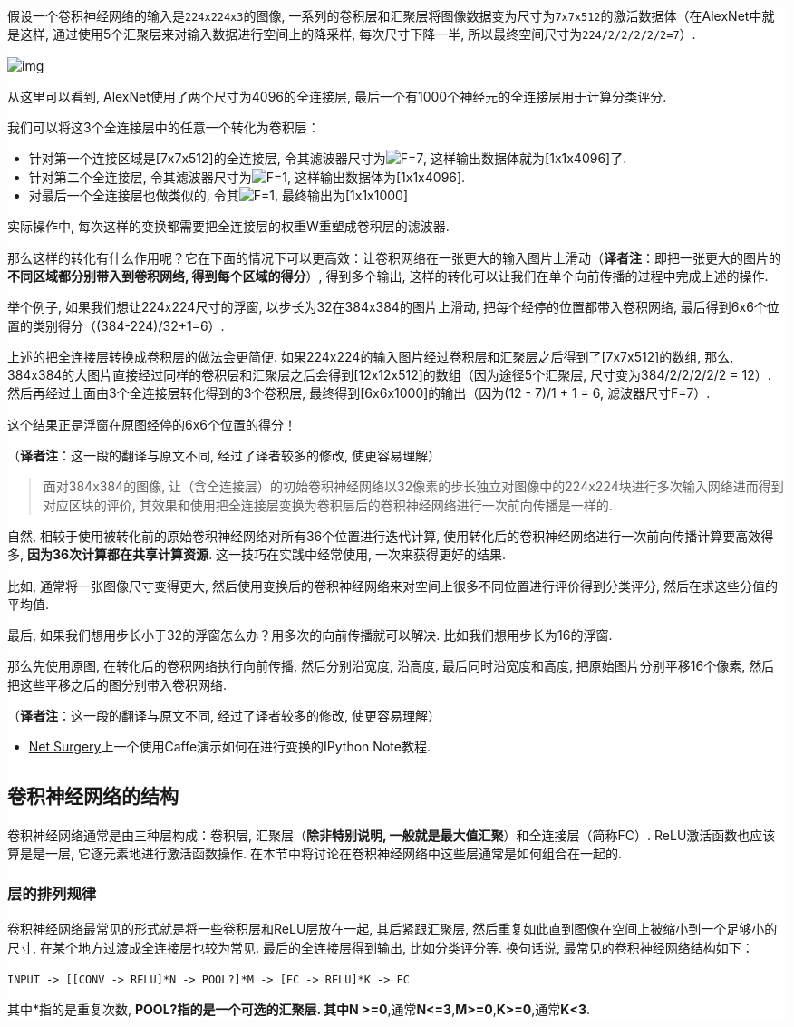 假设一个卷积神经网络的输入是`224x224x3`的图像, 一系列的卷积层和汇聚层将图像数据变为尺寸为`7x7x512`的激活数据体（在AlexNet中就是这样, 通过使用5个汇聚层来对输入数据进行空间上的降采样, 每次尺寸下降一半, 所以最终空间尺寸为`224/2/2/2/2/2=7`）.

![img](https://upload-images.jianshu.io/upload_images/1689929-063fb60285b6ed42.png?imageMogr2/auto-orient/strip%7CimageView2/2/w/615/format/webp)

从这里可以看到, AlexNet使用了两个尺寸为4096的全连接层, 最后一个有1000个神经元的全连接层用于计算分类评分.

我们可以将这3个全连接层中的任意一个转化为卷积层：

* 针对第一个连接区域是[7x7x512]的全连接层, 令其滤波器尺寸为![F=7](https://www.zhihu.com/equation?tex=F%3D7), 这样输出数据体就为[1x1x4096]了.
* 针对第二个全连接层, 令其滤波器尺寸为![F=1](https://www.zhihu.com/equation?tex=F%3D1), 这样输出数据体为[1x1x4096].
* 对最后一个全连接层也做类似的, 令其![F=1](https://www.zhihu.com/equation?tex=F%3D1), 最终输出为[1x1x1000]

实际操作中, 每次这样的变换都需要把全连接层的权重W重塑成卷积层的滤波器.

那么这样的转化有什么作用呢？它在下面的情况下可以更高效：让卷积网络在一张更大的输入图片上滑动（**译者注**：即把一张更大的图片的**不同区域都分别带入到卷积网络, 得到每个区域的得分**）, 得到多个输出, 这样的转化可以让我们在单个向前传播的过程中完成上述的操作.

举个例子, 如果我们想让224x224尺寸的浮窗, 以步长为32在384x384的图片上滑动, 把每个经停的位置都带入卷积网络, 最后得到6x6个位置的类别得分（(384-224)/32+1=6）.

上述的把全连接层转换成卷积层的做法会更简便. 如果224x224的输入图片经过卷积层和汇聚层之后得到了[7x7x512]的数组, 那么, 384x384的大图片直接经过同样的卷积层和汇聚层之后会得到[12x12x512]的数组（因为途径5个汇聚层, 尺寸变为384/2/2/2/2/2 = 12）. 然后再经过上面由3个全连接层转化得到的3个卷积层, 最终得到[6x6x1000]的输出（因为(12 - 7)/1 + 1 = 6, 滤波器尺寸F=7）.

这个结果正是浮窗在原图经停的6x6个位置的得分！

（**译者注**：这一段的翻译与原文不同, 经过了译者较多的修改, 使更容易理解）

> 面对384x384的图像, 让（含全连接层）的初始卷积神经网络以32像素的步长独立对图像中的224x224块进行多次输入网络进而得到对应区块的评价, 其效果和使用把全连接层变换为卷积层后的卷积神经网络进行一次前向传播是一样的.

自然, 相较于使用被转化前的原始卷积神经网络对所有36个位置进行迭代计算, 使用转化后的卷积神经网络进行一次前向传播计算要高效得多, **因为36次计算都在共享计算资源**. 这一技巧在实践中经常使用, 一次来获得更好的结果.

比如, 通常将一张图像尺寸变得更大, 然后使用变换后的卷积神经网络来对空间上很多不同位置进行评价得到分类评分, 然后在求这些分值的平均值.

最后, 如果我们想用步长小于32的浮窗怎么办？用多次的向前传播就可以解决. 比如我们想用步长为16的浮窗.

那么先使用原图, 在转化后的卷积网络执行向前传播, 然后分别沿宽度, 沿高度, 最后同时沿宽度和高度, 把原始图片分别平移16个像素, 然后把这些平移之后的图分别带入卷积网络.

（**译者注**：这一段的翻译与原文不同, 经过了译者较多的修改, 使更容易理解）

* [Net Surgery](https://github.com/BVLC/caffe/blob/master/examples/net_surgery.ipynb)上一个使用Caffe演示如何在进行变换的IPython Note教程.

## 卷积神经网络的结构

卷积神经网络通常是由三种层构成：卷积层, 汇聚层（**除非特别说明, 一般就是最大值汇聚**）和全连接层（简称FC）. ReLU激活函数也应该算是是一层, 它逐元素地进行激活函数操作. 在本节中将讨论在卷积神经网络中这些层通常是如何组合在一起的.

### 层的排列规律

卷积神经网络最常见的形式就是将一些卷积层和ReLU层放在一起, 其后紧跟汇聚层, 然后重复如此直到图像在空间上被缩小到一个足够小的尺寸, 在某个地方过渡成全连接层也较为常见. 最后的全连接层得到输出, 比如分类评分等. 换句话说, 最常见的卷积神经网络结构如下：

`INPUT -> [[CONV -> RELU]*N -> POOL?]*M -> [FC -> RELU]*K -> FC`

其中\*指的是重复次数, **POOL?**指的是一个可选的汇聚层. 其中**N >=0**,通常**N<=3**,**M>=0**,**K>=0**,通常**K<3**.
